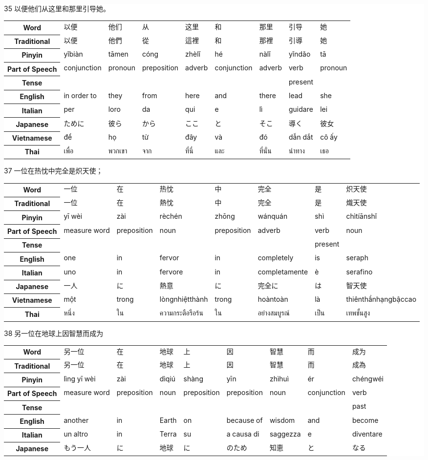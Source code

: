 35 以便他们从这里和那里引导她。

<table>
<tr><th>Word</th><td>以便</td><td>他们</td><td>从</td><td>这里</td><td>和</td><td>那里</td><td>引导</td><td>她</td></tr>
<tr><th>Traditional</th><td>以便</td><td>他們</td><td>從</td><td>這裡</td><td>和</td><td>那裡</td><td>引導</td><td>她</td></tr>
<tr><th>Pinyin</th><td>yǐbiàn</td><td>tāmen</td><td>cóng</td><td>zhèlǐ</td><td>hé</td><td>nàlǐ</td><td>yǐndǎo</td><td>tā</td></tr>
<tr><th>Part of Speech</th><td>conjunction</td><td>pronoun</td><td>preposition</td><td>adverb</td><td>conjunction</td><td>adverb</td><td>verb</td><td>pronoun</td></tr>
<tr><th>Tense</th><td></td><td></td><td></td><td></td><td></td><td></td><td>present</td><td></td></tr>
<tr><th>English</th><td>in order to</td><td>they</td><td>from</td><td>here</td><td>and</td><td>there</td><td>lead</td><td>she</td></tr>
<tr><th>Italian</th><td>per</td><td>loro</td><td>da</td><td>qui</td><td>e</td><td>lì</td><td>guidare</td><td>lei</td></tr>
<tr><th>Japanese</th><td>ために</td><td>彼ら</td><td>から</td><td>ここ</td><td>と</td><td>そこ</td><td>導く</td><td>彼女</td></tr>
<tr><th>Vietnamese</th><td>để</td><td>họ</td><td>từ</td><td>đây</td><td>và</td><td>đó</td><td>dẫn dắt</td><td>cô ấy</td></tr>
<tr><th>Thai</th><td>เพื่อ</td><td>พวกเขา</td><td>จาก</td><td>ที่นี่</td><td>และ</td><td>ที่นั่น</td><td>นำทาง</td><td>เธอ</td></tr>
</table>

37 一位在热忱中完全是炽天使；

<table>
<tr><th>Word</th><td>一位</td><td>在</td><td>热忱</td><td>中</td><td>完全</td><td>是</td><td>炽天使</td></tr>
<tr><th>Traditional</th><td>一位</td><td>在</td><td>熱忱</td><td>中</td><td>完全</td><td>是</td><td>熾天使</td></tr>
<tr><th>Pinyin</th><td>yī wèi</td><td>zài</td><td>rèchén</td><td>zhōng</td><td>wánquán</td><td>shì</td><td>chìtíānshǐ</td></tr>
<tr><th>Part of Speech</th><td>measure word</td><td>preposition</td><td>noun</td><td>preposition</td><td>adverb</td><td>verb</td><td>noun</td></tr>
<tr><th>Tense</th><td></td><td></td><td></td><td></td><td></td><td>present</td><td></td></tr>
<tr><th>English</th><td>one</td><td>in</td><td>fervor</td><td>in</td><td>completely</td><td>is</td><td>seraph</td></tr>
<tr><th>Italian</th><td>uno</td><td>in</td><td>fervore</td><td>in</td><td>completamente</td><td>è</td><td>serafino</td></tr>
<tr><th>Japanese</th><td>一人</td><td>に</td><td>熱意</td><td>に</td><td>完全に</td><td>は</td><td>智天使</td></tr>
<tr><th>Vietnamese</th><td>một</td><td>trong</td><td>lòngnhiệtthành</td><td>trong</td><td>hoàntoàn</td><td>là</td><td>thiênthầnhạngbậccao</td></tr>
<tr><th>Thai</th><td>หนึ่ง</td><td>ใน</td><td>ความกระตือรือร้น</td><td>ใน</td><td>อย่างสมบูรณ์</td><td>เป็น</td><td>เทพชั้นสูง</td></tr>
</table>

38 另一位在地球上因智慧而成为

<table>
<tr><th>Word</th><td>另一位</td><td>在</td><td>地球</td><td>上</td><td>因</td><td>智慧</td><td>而</td><td>成为</td></tr>
<tr><th>Traditional</th><td>另一位</td><td>在</td><td>地球</td><td>上</td><td>因</td><td>智慧</td><td>而</td><td>成為</td></tr>
<tr><th>Pinyin</th><td>lìng yī wèi</td><td>zài</td><td>dìqiú</td><td>shàng</td><td>yīn</td><td>zhìhuì</td><td>ér</td><td>chéngwéi</td></tr>
<tr><th>Part of Speech</th><td>measure word</td><td>preposition</td><td>noun</td><td>preposition</td><td>preposition</td><td>noun</td><td>conjunction</td><td>verb</td></tr>
<tr><th>Tense</th><td></td><td></td><td></td><td></td><td></td><td></td><td></td><td>past</td></tr>
<tr><th>English</th><td>another</td><td>in</td><td>Earth</td><td>on</td><td>because of</td><td>wisdom</td><td>and</td><td>become</td></tr>
<tr><th>Italian</th><td>un altro</td><td>in</td><td>Terra</td><td>su</td><td>a causa di</td><td>saggezza</td><td>e</td><td>diventare</td></tr>
<tr><th>Japanese</th><td>もう一人</td><td>に</td><td>地球</td><td>に</td><td>のため</td><td>知恵</td><td>と</td><td>なる</td></tr>
